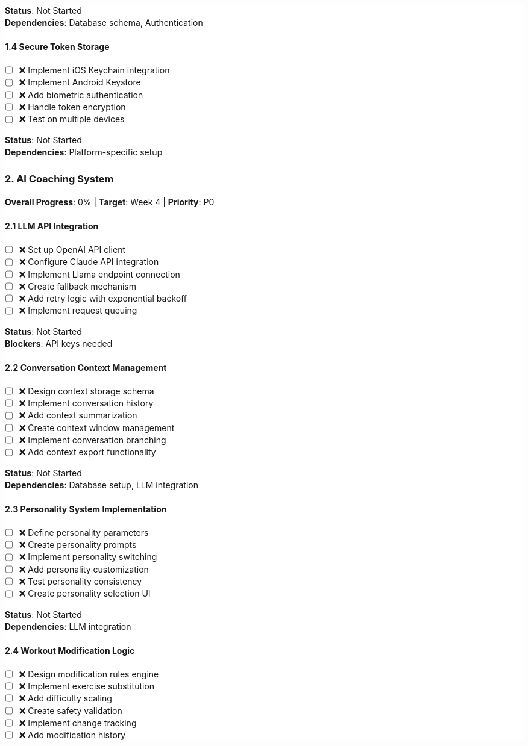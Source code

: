 **Status**: Not Started  
**Dependencies**: Database schema, Authentication

#### 1.4 Secure Token Storage
- [ ] ❌ Implement iOS Keychain integration
- [ ] ❌ Implement Android Keystore
- [ ] ❌ Add biometric authentication
- [ ] ❌ Handle token encryption
- [ ] ❌ Test on multiple devices

**Status**: Not Started  
**Dependencies**: Platform-specific setup

### 2. AI Coaching System

**Overall Progress**: 0% | **Target**: Week 4 | **Priority**: P0

#### 2.1 LLM API Integration
- [ ] ❌ Set up OpenAI API client
- [ ] ❌ Configure Claude API integration
- [ ] ❌ Implement Llama endpoint connection
- [ ] ❌ Create fallback mechanism
- [ ] ❌ Add retry logic with exponential backoff
- [ ] ❌ Implement request queuing

**Status**: Not Started  
**Blockers**: API keys needed

#### 2.2 Conversation Context Management
- [ ] ❌ Design context storage schema
- [ ] ❌ Implement conversation history
- [ ] ❌ Add context summarization
- [ ] ❌ Create context window management
- [ ] ❌ Implement conversation branching
- [ ] ❌ Add context export functionality

**Status**: Not Started  
**Dependencies**: Database setup, LLM integration

#### 2.3 Personality System Implementation
- [ ] ❌ Define personality parameters
- [ ] ❌ Create personality prompts
- [ ] ❌ Implement personality switching
- [ ] ❌ Add personality customization
- [ ] ❌ Test personality consistency
- [ ] ❌ Create personality selection UI

**Status**: Not Started  
**Dependencies**: LLM integration

#### 2.4 Workout Modification Logic
- [ ] ❌ Design modification rules engine
- [ ] ❌ Implement exercise substitution
- [ ] ❌ Add difficulty scaling
- [ ] ❌ Create safety validation
- [ ] ❌ Implement change tracking
- [ ] ❌ Add modification history
